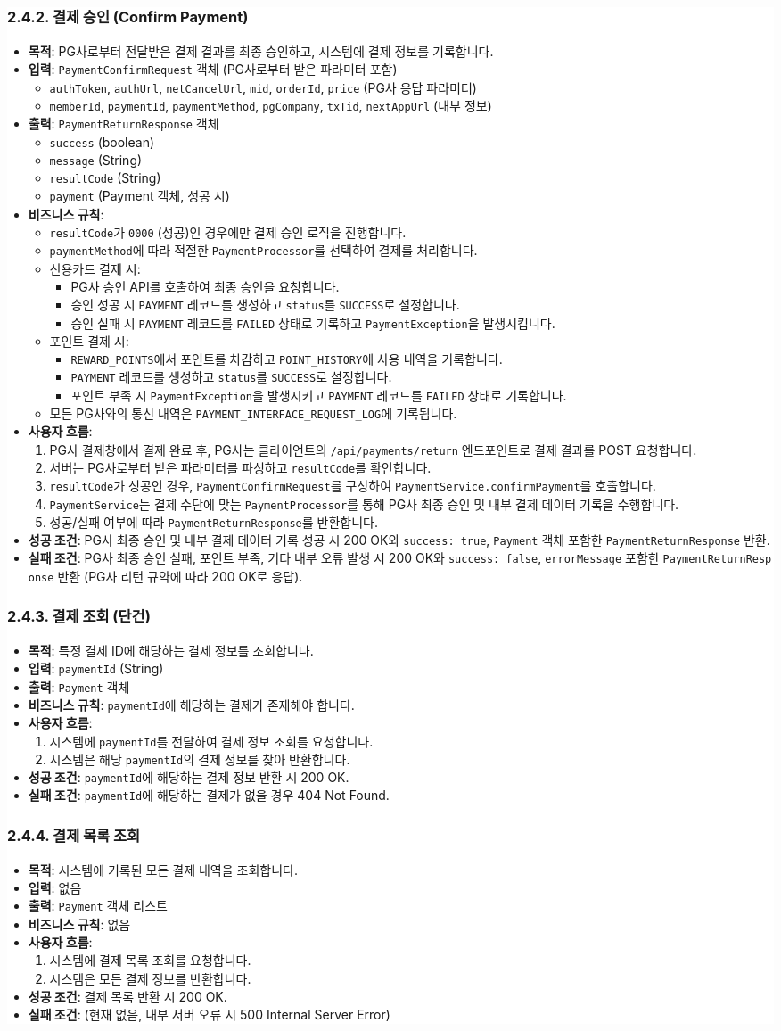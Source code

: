 ### 2.4.2. 결제 승인 (Confirm Payment)
- **목적**: PG사로부터 전달받은 결제 결과를 최종 승인하고, 시스템에 결제 정보를 기록합니다.
- **입력**: `PaymentConfirmRequest` 객체 (PG사로부터 받은 파라미터 포함)
    - `authToken`, `authUrl`, `netCancelUrl`, `mid`, `orderId`, `price` (PG사 응답 파라미터)
    - `memberId`, `paymentId`, `paymentMethod`, `pgCompany`, `txTid`, `nextAppUrl` (내부 정보)
- **출력**: `PaymentReturnResponse` 객체
    - `success` (boolean)
    - `message` (String)
    - `resultCode` (String)
    - `payment` (Payment 객체, 성공 시)
- **비즈니스 규칙**:
    - `resultCode`가 `0000` (성공)인 경우에만 결제 승인 로직을 진행합니다.
    - `paymentMethod`에 따라 적절한 `PaymentProcessor`를 선택하여 결제를 처리합니다.
    - 신용카드 결제 시:
        - PG사 승인 API를 호출하여 최종 승인을 요청합니다.
        - 승인 성공 시 `PAYMENT` 레코드를 생성하고 `status`를 `SUCCESS`로 설정합니다.
        - 승인 실패 시 `PAYMENT` 레코드를 `FAILED` 상태로 기록하고 `PaymentException`을 발생시킵니다.
    - 포인트 결제 시:
        - `REWARD_POINTS`에서 포인트를 차감하고 `POINT_HISTORY`에 사용 내역을 기록합니다.
        - `PAYMENT` 레코드를 생성하고 `status`를 `SUCCESS`로 설정합니다.
        - 포인트 부족 시 `PaymentException`을 발생시키고 `PAYMENT` 레코드를 `FAILED` 상태로 기록합니다.
    - 모든 PG사와의 통신 내역은 `PAYMENT_INTERFACE_REQUEST_LOG`에 기록됩니다.
- **사용자 흐름**:
    1. PG사 결제창에서 결제 완료 후, PG사는 클라이언트의 `/api/payments/return` 엔드포인트로 결제 결과를 POST 요청합니다.
    2. 서버는 PG사로부터 받은 파라미터를 파싱하고 `resultCode`를 확인합니다.
    3. `resultCode`가 성공인 경우, `PaymentConfirmRequest`를 구성하여 `PaymentService.confirmPayment`를 호출합니다.
    4. `PaymentService`는 결제 수단에 맞는 `PaymentProcessor`를 통해 PG사 최종 승인 및 내부 결제 데이터 기록을 수행합니다.
    5. 성공/실패 여부에 따라 `PaymentReturnResponse`를 반환합니다.
- **성공 조건**: PG사 최종 승인 및 내부 결제 데이터 기록 성공 시 200 OK와 `success: true`, `Payment` 객체 포함한 `PaymentReturnResponse` 반환.
- **실패 조건**: PG사 최종 승인 실패, 포인트 부족, 기타 내부 오류 발생 시 200 OK와 `success: false`, `errorMessage` 포함한 `PaymentReturnResponse` 반환 (PG사 리턴 규약에 따라 200 OK로 응답).

### 2.4.3. 결제 조회 (단건)
- **목적**: 특정 결제 ID에 해당하는 결제 정보를 조회합니다.
- **입력**: `paymentId` (String)
- **출력**: `Payment` 객체
- **비즈니스 규칙**: `paymentId`에 해당하는 결제가 존재해야 합니다.
- **사용자 흐름**:
    1. 시스템에 `paymentId`를 전달하여 결제 정보 조회를 요청합니다.
    2. 시스템은 해당 `paymentId`의 결제 정보를 찾아 반환합니다.
- **성공 조건**: `paymentId`에 해당하는 결제 정보 반환 시 200 OK.
- **실패 조건**: `paymentId`에 해당하는 결제가 없을 경우 404 Not Found.

### 2.4.4. 결제 목록 조회
- **목적**: 시스템에 기록된 모든 결제 내역을 조회합니다.
- **입력**: 없음
- **출력**: `Payment` 객체 리스트
- **비즈니스 규칙**: 없음
- **사용자 흐름**:
    1. 시스템에 결제 목록 조회를 요청합니다.
    2. 시스템은 모든 결제 정보를 반환합니다.
- **성공 조건**: 결제 목록 반환 시 200 OK.
- **실패 조건**: (현재 없음, 내부 서버 오류 시 500 Internal Server Error)
